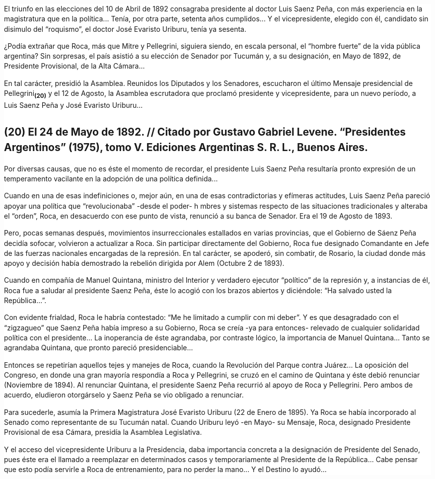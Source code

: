 El triunfo en las elecciones del 10 de Abril de 1892 consagraba presidente al doctor Luis Saenz Peña, con más experiencia en la magistratura que en la política... Tenía, por otra parte, setenta años cumplidos... Y el vicepresidente, elegido con él, candidato sin disimulo del “roquismo”, el doctor José Evaristo Uriburu, tenía ya sesenta.

¿Podía extrañar que Roca, más que Mitre y Pellegrini, siguiera siendo, en escala personal, el “hombre fuerte” de la vida pública argentina? Sin sorpresas, el país asistió a su elección de Senador por Tucumán y, a su designación, en Mayo de 1892, de Presidente Provisional, de la Alta Cámara...

En tal carácter, presidió la Asamblea. Reunidos los Diputados y los Senadores, escucharon el último Mensaje presidencial de Pellegrini<sub><strong>(20)</strong></sub> y el 12 de Agosto, la Asamblea escrutadora que proclamó presidente y vicepresidente, para un nuevo período, a Luis Saenz Peña y José Evaristo Uriburu...

## **(20) El 24 de Mayo de 1892. // Citado por Gustavo Gabriel Levene. “Presidentes Argentinos” (1975), tomo V. Ediciones Argentinas S. R. L., Buenos Aires.**

Por diversas causas, que no es éste el momento de recordar, el presidente Luis Saenz Peña resultaría pronto expresión de un temperamento vacilante en la adopción de una política definida...

Cuando en una de esas indefiniciones o, mejor aún, en una de esas contradictorias y efímeras actitudes, Luis Saenz Peña pareció apoyar una política que “revolucionaba” -desde el poder- h mbres y sistemas respecto de las situaciones tradicionales y alteraba el “orden”, Roca, en desacuerdo con ese punto de vista, renunció a su banca de Senador. Era el 19 de Agosto de 1893.

Pero, pocas semanas después, movimientos insurreccionales estallados en varias provincias, que el Gobierno de Sáenz Peña decidía sofocar, volvieron a actualizar a Roca. Sin participar directamente del Gobierno, Roca fue designado Comandante en Jefe de las fuerzas nacionales encargadas de la represión. En tal carácter, se apoderó, sin combatir, de Rosario, la ciudad donde más apoyo y decisión había demostrado la rebelión dirigida por Alem (Octubre 2 de 1893).

Cuando en compañía de Manuel Quintana, ministro del Interior y verdadero ejecutor “político” de la represión y, a instancias de él, Roca fue a saludar al presidente Saenz Peña, éste lo acogió con los brazos abiertos y diciéndole: “Ha salvado usted la República...”.

Con evidente frialdad, Roca le habría contestado: “Me he limitado a cumplir con mi deber”. Y es que desagradado con el “zigzagueo” que Saenz Peña había impreso a su Gobierno, Roca se creía -ya para entonces- relevado de cualquier solidaridad política con el presidente... La inoperancia de éste agrandaba, por contraste lógico, la importancia de Manuel Quintana... Tanto se agrandaba Quintana, que pronto pareció presidenciable...

Entonces se repetirían aquellos tejes y manejes de Roca, cuando la Revolución del Parque contra Juárez... La oposición del Congreso, en donde una gran mayoría respondía a Roca y Pellegrini, se cruzó en el camino de Quintana y éste debió renunciar (Noviembre de 1894). Al renunciar Quintana, el presidente Saenz Peña recurrió al apoyo de Roca y Pellegrini. Pero ambos de acuerdo, eludieron otorgárselo y Saenz Peña se vio obligado a renunciar.

Para sucederle, asumía la Primera Magistratura José Evaristo Uriburu (22 de Enero de 1895). Ya Roca se había incorporado al Senado como representante de su Tucumán natal. Cuando Uriburu leyó -en Mayo- su Mensaje, Roca, designado Presidente Provisional de esa Cámara, presidía la Asamblea Legislativa.

Y el acceso del vicepresidente Uriburu a la Presidencia, daba importancia concreta a la designación de Presidente del Senado, pues éste era el llamado a reemplazar en determinados casos y temporariamente al Presidente de la República... Cabe pensar que esto podía servirle a Roca de entrenamiento, para no perder la mano... Y el Destino lo ayudó...
